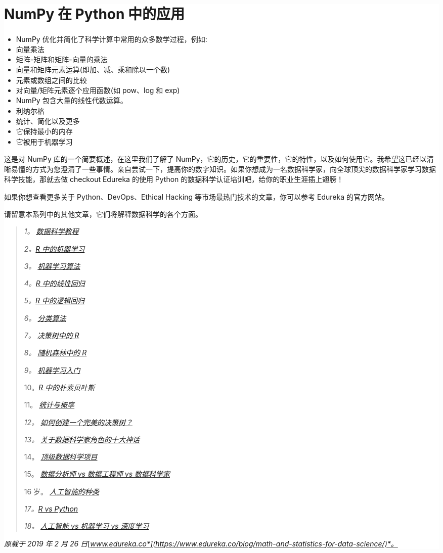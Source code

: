 # NumPy 在 Python 中的应用

*   NumPy 优化并简化了科学计算中常用的众多数学过程，例如:
*   向量乘法
*   矩阵-矩阵和矩阵-向量的乘法
*   向量和矩阵元素运算(即加、减、乘和除以一个数)
*   元素或数组之间的比较
*   对向量/矩阵元素逐个应用函数(如 pow、log 和 exp)
*   NumPy 包含大量的线性代数运算。
*   利纳尔格
*   统计、简化以及更多
*   它保持最小的内存
*   它被用于机器学习

这是对 NumPy 库的一个简要概述，在这里我们了解了 NumPy，它的历史，它的重要性，它的特性，以及如何使用它。我希望这已经以清晰易懂的方式为您澄清了一些事情。亲自尝试一下，提高你的数字知识。如果你想成为一名数据科学家，向全球顶尖的数据科学家学习数据科学技能，那就去做 checkout Edureka 的使用 Python 的数据科学认证培训吧，给你的职业生涯插上翅膀！

如果你想查看更多关于 Python、DevOps、Ethical Hacking 等市场最热门技术的文章，你可以参考 Edureka 的官方网站。

请留意本系列中的其他文章，它们将解释数据科学的各个方面。

> *1。* [*数据科学教程*](/edureka/data-science-tutorial-484da1ff952b)
> 
> *2。*[*R 中的机器学习*](/edureka/machine-learning-with-r-c7d3edf1f7b)
> 
> *3。* [*机器学习算法*](/edureka/machine-learning-algorithms-29eea8b69a54)
> 
> *4。*[*R 中的线性回归*](/edureka/linear-regression-in-r-da3e42f16dd3)
> 
> *5。*[*R 中的逻辑回归*](/edureka/logistic-regression-in-r-2d08ac51cd4f)
> 
> *6。* [*分类算法*](/edureka/classification-algorithms-ba27044f28f1)
> 
> *7。* [*决策树中的 R*](/edureka/a-complete-guide-on-decision-tree-algorithm-3245e269ece)
> 
> *8。* [*随机森林中的 R*](/edureka/random-forest-classifier-92123fd2b5f9)
> 
> *9。* [*机器学习入门*](/edureka/introduction-to-machine-learning-97973c43e776)
> 
> 10。[*R 中的朴素贝叶斯*](/edureka/naive-bayes-in-r-37ca73f3e85c)
> 
> 11。 [*统计与概率*](/edureka/statistics-and-probability-cf736d703703)
> 
> *12。* [*如何创建一个完美的决策树？*](/edureka/decision-trees-b00348e0ac89)
> 
> *13。* [*关于数据科学家角色的十大神话*](/edureka/data-scientists-myths-14acade1f6f7)
> 
> 14。 [*顶级数据科学项目*](/edureka/data-science-projects-b32f1328eed8)
> 
> 15。 [*数据分析师 vs 数据工程师 vs 数据科学家*](/edureka/data-analyst-vs-data-engineer-vs-data-scientist-27aacdcaffa5)
> 
> 16 岁。 [*人工智能的种类*](/edureka/types-of-artificial-intelligence-4c40a35f784)
> 
> *17。*[*R vs Python*](/edureka/r-vs-python-48eb86b7b40f)
> 
> *18。* [*人工智能 vs 机器学习 vs 深度学习*](/edureka/ai-vs-machine-learning-vs-deep-learning-1725e8b30b2e)

*原载于 2019 年 2 月 26 日*[*www.edureka.co*](https://www.edureka.co/blog/math-and-statistics-for-data-science/)*。*
